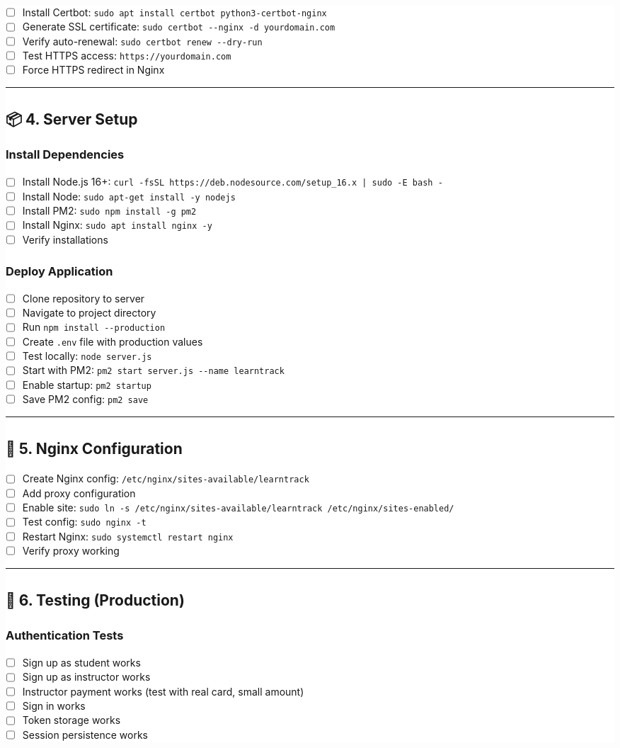 - [ ] Install Certbot: `sudo apt install certbot python3-certbot-nginx`
- [ ] Generate SSL certificate: `sudo certbot --nginx -d yourdomain.com`
- [ ] Verify auto-renewal: `sudo certbot renew --dry-run`
- [ ] Test HTTPS access: `https://yourdomain.com`
- [ ] Force HTTPS redirect in Nginx

---

## 📦 4. Server Setup

### Install Dependencies

- [ ] Install Node.js 16+: `curl -fsSL https://deb.nodesource.com/setup_16.x | sudo -E bash -`
- [ ] Install Node: `sudo apt-get install -y nodejs`
- [ ] Install PM2: `sudo npm install -g pm2`
- [ ] Install Nginx: `sudo apt install nginx -y`
- [ ] Verify installations

### Deploy Application

- [ ] Clone repository to server
- [ ] Navigate to project directory
- [ ] Run `npm install --production`
- [ ] Create `.env` file with production values
- [ ] Test locally: `node server.js`
- [ ] Start with PM2: `pm2 start server.js --name learntrack`
- [ ] Enable startup: `pm2 startup`
- [ ] Save PM2 config: `pm2 save`

---

## 🔧 5. Nginx Configuration

- [ ] Create Nginx config: `/etc/nginx/sites-available/learntrack`
- [ ] Add proxy configuration
- [ ] Enable site: `sudo ln -s /etc/nginx/sites-available/learntrack /etc/nginx/sites-enabled/`
- [ ] Test config: `sudo nginx -t`
- [ ] Restart Nginx: `sudo systemctl restart nginx`
- [ ] Verify proxy working

---

## 🧪 6. Testing (Production)

### Authentication Tests

- [ ] Sign up as student works
- [ ] Sign up as instructor works
- [ ] Instructor payment works (test with real card, small amount)
- [ ] Sign in works
- [ ] Token storage works
- [ ] Session persistence works
